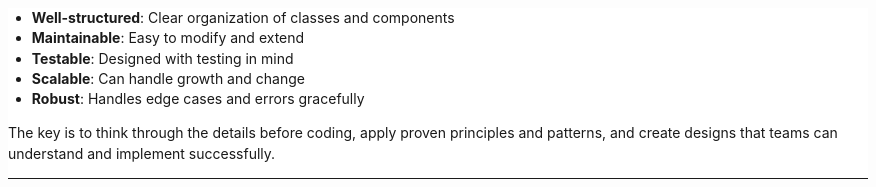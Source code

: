 - **Well-structured**: Clear organization of classes and components
- **Maintainable**: Easy to modify and extend
- **Testable**: Designed with testing in mind
- **Scalable**: Can handle growth and change
- **Robust**: Handles edge cases and errors gracefully

The key is to think through the details before coding, apply proven principles and patterns, and create designs that teams can understand and implement successfully.

---
